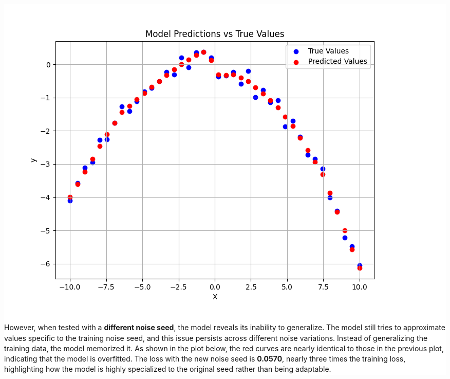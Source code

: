 ![Overfitting with Same Noise Seed](img/overfit_same_seed.png)

However, when tested with a **different noise seed**, the model reveals its inability to generalize. The model still tries to approximate values specific to the training noise seed, and this issue persists across different noise variations. Instead of generalizing the training data, the model memorized it. As shown in the plot below, the red curves are nearly identical to those in the previous plot, indicating that the model is overfitted. The loss with the new noise seed is **0.0570**, nearly three times the training loss, highlighting how the model is highly specialized to the original seed rather than being adaptable.
